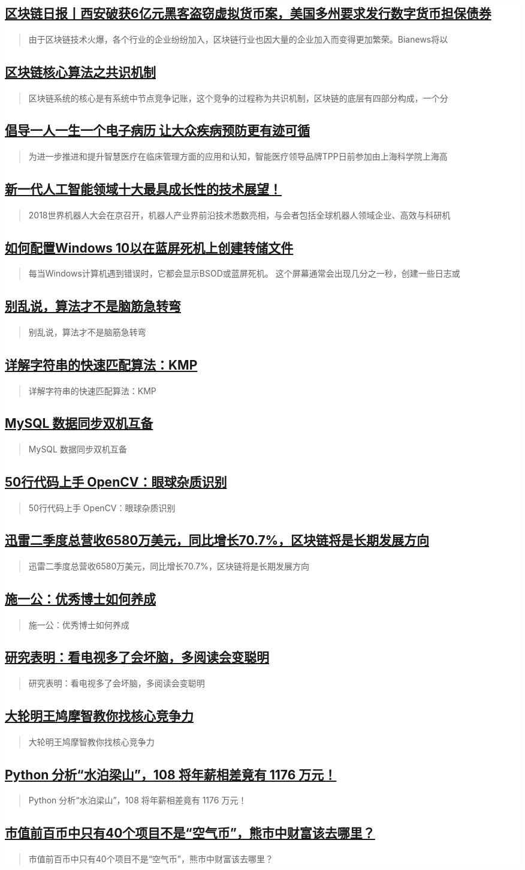  ## [区块链日报丨西安破获6亿元黑客盗窃虚拟货币案，美国多州要求发行数字货币担保债券](http://blockchain.51cto.com/art/201808/581537.htm)
 > 由于区块链技术火爆，各个行业的企业纷纷加入，区块链行业也因大量的企业加入而变得更加繁荣。Bianews将以
 ## [区块链核心算法之共识机制](http://blockchain.51cto.com/art/201808/581536.htm)
 > 区块链系统的核心是有系统中节点竞争记账，这个竞争的过程称为共识机制，区块链的底层有四部分构成，一个分
 ## [倡导一人一生一个电子病历 让大众疾病预防更有迹可循](http://ai.51cto.com/art/201808/581535.htm)
 > 为进一步推进和提升智慧医疗在临床管理方面的应用和认知，智能医疗领导品牌TPP日前参加由上海科学院上海高
 ## [新一代人工智能领域十大最具成长性的技术展望！](http://ai.51cto.com/art/201808/581534.htm)
 > 2018世界机器人大会在京召开，机器人产业界前沿技术悉数亮相，与会者包括全球机器人领域企业、高效与科研机
 ## [如何配置Windows 10以在蓝屏死机上创建转储文件](http://os.51cto.com/art/201808/581533.htm)
 > 每当Windows计算机遇到错误时，它都会显示BSOD或蓝屏死机。 这个屏幕通常会出现几分之一秒，创建一些日志或
 ## [别乱说，算法才不是脑筋急转弯](https://blog.csdn.net/GitChat/article/details/81776852)
 > 别乱说，算法才不是脑筋急转弯
 ## [详解字符串的快速匹配算法：KMP](https://blog.csdn.net/valada/article/details/81639707)
 > 详解字符串的快速匹配算法：KMP
 ## [MySQL 数据同步双机互备](https://blog.csdn.net/valada/article/details/81639709)
 > MySQL 数据同步双机互备
 ## [50行代码上手 OpenCV：眼球杂质识别](https://blog.csdn.net/valada/article/details/81639710)
 > 50行代码上手 OpenCV：眼球杂质识别
 ## [迅雷二季度总营收6580万美元，同比增长70.7%，区块链将是长期发展方向](https://blog.csdn.net/bKMk01MZ3w/article/details/81740873)
 > 迅雷二季度总营收6580万美元，同比增长70.7%，区块链将是长期发展方向
 ## [施一公：优秀博士如何养成](https://blog.csdn.net/j2IaYU7Y/article/details/81463948)
 > 施一公：优秀博士如何养成
 ## [研究表明：看电视多了会坏脑，多阅读会变聪明](https://blog.csdn.net/bKMk01MZ3w/article/details/81740892)
 > 研究表明：看电视多了会坏脑，多阅读会变聪明
 ## [大轮明王鸠摩智教你找核心竞争力](https://blog.csdn.net/IMbRl71u7pt5X29rlEu7/article/details/81623496)
 > 大轮明王鸠摩智教你找核心竞争力
 ## [Python 分析“水泊梁山”，108 将年薪相差竟有 1176 万元！](https://blog.csdn.net/csdnnews/article/details/81463927)
 > Python 分析“水泊梁山”，108 将年薪相差竟有 1176 万元！
 ## [市值前百币中只有40个项目不是“空气币”，熊市中财富该去哪里？](https://blog.csdn.net/bKMk01MZ3w/article/details/81740885)
 > 市值前百币中只有40个项目不是“空气币”，熊市中财富该去哪里？